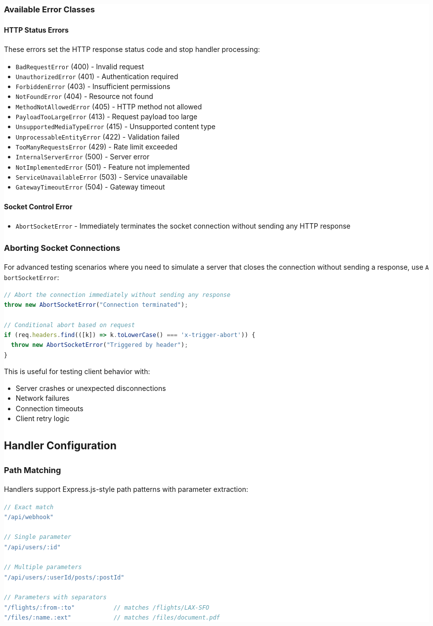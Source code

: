 ### Available Error Classes

#### HTTP Status Errors

These errors set the HTTP response status code and stop handler processing:

- `BadRequestError` (400) - Invalid request
- `UnauthorizedError` (401) - Authentication required
- `ForbiddenError` (403) - Insufficient permissions
- `NotFoundError` (404) - Resource not found
- `MethodNotAllowedError` (405) - HTTP method not allowed
- `PayloadTooLargeError` (413) - Request payload too large
- `UnsupportedMediaTypeError` (415) - Unsupported content type
- `UnprocessableEntityError` (422) - Validation failed
- `TooManyRequestsError` (429) - Rate limit exceeded
- `InternalServerError` (500) - Server error
- `NotImplementedError` (501) - Feature not implemented
- `ServiceUnavailableError` (503) - Service unavailable
- `GatewayTimeoutError` (504) - Gateway timeout

#### Socket Control Error

- `AbortSocketError` - Immediately terminates the socket connection without sending any HTTP response

### Aborting Socket Connections

For advanced testing scenarios where you need to simulate a server that closes the connection without sending a response, use `AbortSocketError`:

```javascript
// Abort the connection immediately without sending any response
throw new AbortSocketError("Connection terminated");

// Conditional abort based on request
if (req.headers.find(([k]) => k.toLowerCase() === 'x-trigger-abort')) {
  throw new AbortSocketError("Triggered by header");
}
```

This is useful for testing client behavior with:
- Server crashes or unexpected disconnections
- Network failures
- Connection timeouts
- Client retry logic

## Handler Configuration

### Path Matching

Handlers support Express.js-style path patterns with parameter extraction:

```javascript
// Exact match
"/api/webhook"

// Single parameter
"/api/users/:id"

// Multiple parameters
"/api/users/:userId/posts/:postId"

// Parameters with separators
"/flights/:from-:to"           // matches /flights/LAX-SFO
"/files/:name.:ext"            // matches /files/document.pdf

```
